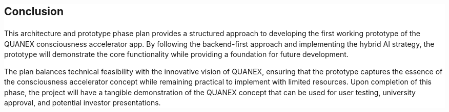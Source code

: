 ## Conclusion

This architecture and prototype phase plan provides a structured approach to developing the first working prototype of the QUANEX consciousness accelerator app. By following the backend-first approach and implementing the hybrid AI strategy, the prototype will demonstrate the core functionality while providing a foundation for future development.

The plan balances technical feasibility with the innovative vision of QUANEX, ensuring that the prototype captures the essence of the consciousness accelerator concept while remaining practical to implement with limited resources. Upon completion of this phase, the project will have a tangible demonstration of the QUANEX concept that can be used for user testing, university approval, and potential investor presentations.
